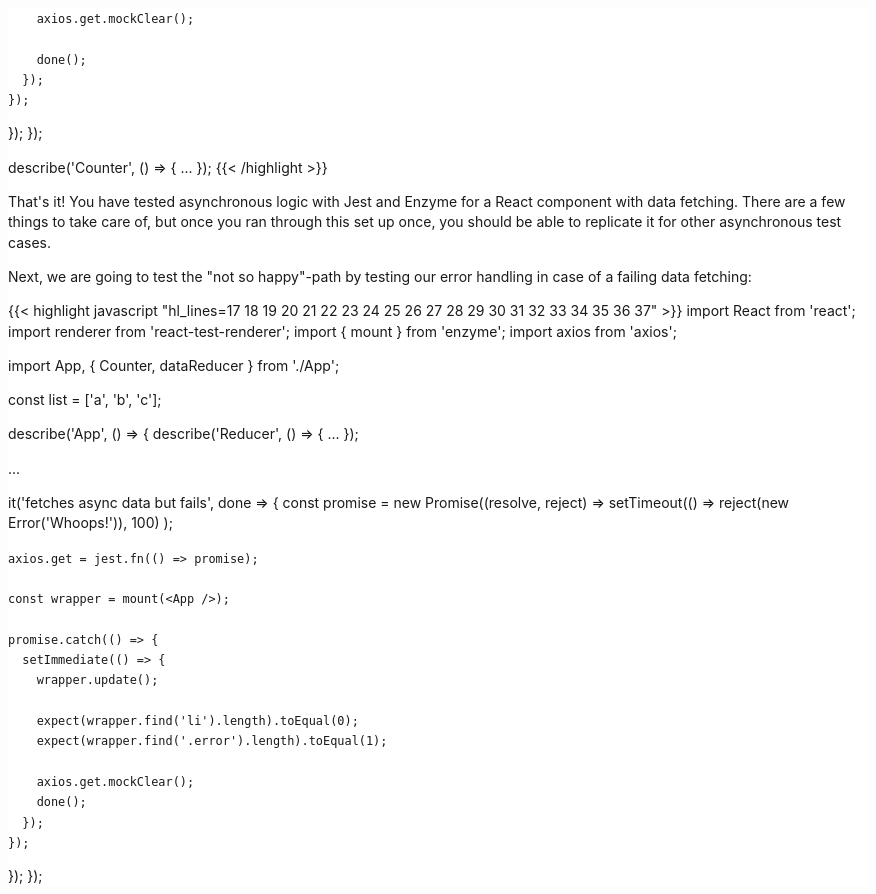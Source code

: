         axios.get.mockClear();

        done();
      });
    });
  });
});

describe('Counter', () => {
  ...
});
{{< /highlight >}}

That's it! You have tested asynchronous logic with Jest and Enzyme for a React component with data fetching. There are a few things to take care of, but once you ran through this set up once, you should be able to replicate it for other asynchronous test cases.

Next, we are going to test the "not so happy"-path by testing our error handling in case of a failing data fetching:

{{< highlight javascript "hl_lines=17 18 19 20 21 22 23 24 25 26 27 28 29 30 31 32 33 34 35 36 37" >}}
import React from 'react';
import renderer from 'react-test-renderer';
import { mount } from 'enzyme';
import axios from 'axios';

import App, { Counter, dataReducer } from './App';

const list = ['a', 'b', 'c'];

describe('App', () => {
  describe('Reducer', () => {
    ...
  });

  ...

  it('fetches async data but fails', done => {
    const promise = new Promise((resolve, reject) =>
      setTimeout(() => reject(new Error('Whoops!')), 100)
    );

    axios.get = jest.fn(() => promise);

    const wrapper = mount(<App />);

    promise.catch(() => {
      setImmediate(() => {
        wrapper.update();

        expect(wrapper.find('li').length).toEqual(0);
        expect(wrapper.find('.error').length).toEqual(1);

        axios.get.mockClear();
        done();
      });
    });
  });
});
